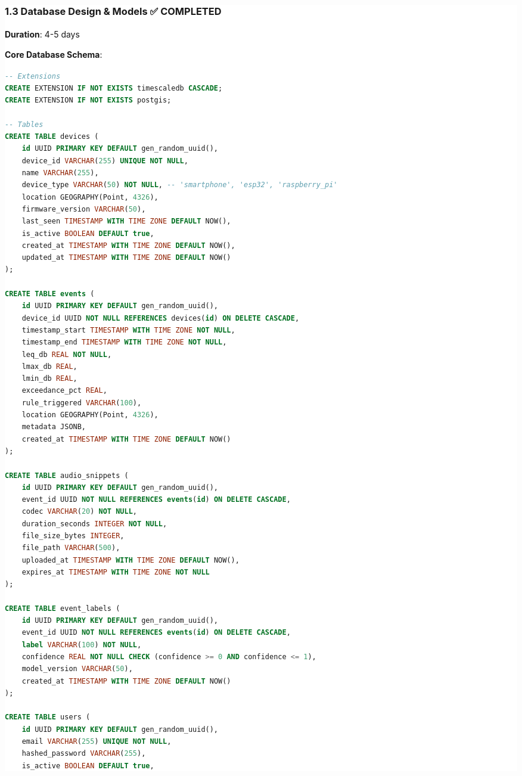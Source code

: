 ### 1.3 Database Design & Models ✅ COMPLETED
**Duration**: 4-5 days

**Core Database Schema**:

```sql
-- Extensions
CREATE EXTENSION IF NOT EXISTS timescaledb CASCADE;
CREATE EXTENSION IF NOT EXISTS postgis;

-- Tables
CREATE TABLE devices (
    id UUID PRIMARY KEY DEFAULT gen_random_uuid(),
    device_id VARCHAR(255) UNIQUE NOT NULL,
    name VARCHAR(255),
    device_type VARCHAR(50) NOT NULL, -- 'smartphone', 'esp32', 'raspberry_pi'
    location GEOGRAPHY(Point, 4326),
    firmware_version VARCHAR(50),
    last_seen TIMESTAMP WITH TIME ZONE DEFAULT NOW(),
    is_active BOOLEAN DEFAULT true,
    created_at TIMESTAMP WITH TIME ZONE DEFAULT NOW(),
    updated_at TIMESTAMP WITH TIME ZONE DEFAULT NOW()
);

CREATE TABLE events (
    id UUID PRIMARY KEY DEFAULT gen_random_uuid(),
    device_id UUID NOT NULL REFERENCES devices(id) ON DELETE CASCADE,
    timestamp_start TIMESTAMP WITH TIME ZONE NOT NULL,
    timestamp_end TIMESTAMP WITH TIME ZONE NOT NULL,
    leq_db REAL NOT NULL,
    lmax_db REAL,
    lmin_db REAL,
    exceedance_pct REAL,
    rule_triggered VARCHAR(100),
    location GEOGRAPHY(Point, 4326),
    metadata JSONB,
    created_at TIMESTAMP WITH TIME ZONE DEFAULT NOW()
);

CREATE TABLE audio_snippets (
    id UUID PRIMARY KEY DEFAULT gen_random_uuid(),
    event_id UUID NOT NULL REFERENCES events(id) ON DELETE CASCADE,
    codec VARCHAR(20) NOT NULL,
    duration_seconds INTEGER NOT NULL,
    file_size_bytes INTEGER,
    file_path VARCHAR(500),
    uploaded_at TIMESTAMP WITH TIME ZONE DEFAULT NOW(),
    expires_at TIMESTAMP WITH TIME ZONE NOT NULL
);

CREATE TABLE event_labels (
    id UUID PRIMARY KEY DEFAULT gen_random_uuid(),
    event_id UUID NOT NULL REFERENCES events(id) ON DELETE CASCADE,
    label VARCHAR(100) NOT NULL,
    confidence REAL NOT NULL CHECK (confidence >= 0 AND confidence <= 1),
    model_version VARCHAR(50),
    created_at TIMESTAMP WITH TIME ZONE DEFAULT NOW()
);

CREATE TABLE users (
    id UUID PRIMARY KEY DEFAULT gen_random_uuid(),
    email VARCHAR(255) UNIQUE NOT NULL,
    hashed_password VARCHAR(255),
    is_active BOOLEAN DEFAULT true,
```